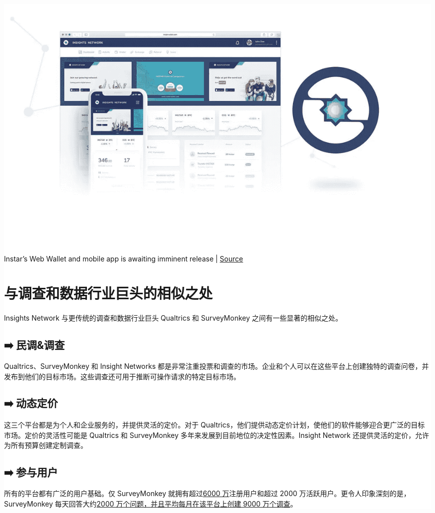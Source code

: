 [![](img/873f8ccb9393d17055ce1e514b831fc9.png)](https://instarwallet.com)

Instar’s Web Wallet and mobile app is awaiting imminent release | [Source](https://instarwallet.com/)

# **与调查和数据行业巨头的相似之处**

Insights Network 与更传统的调查和数据行业巨头 Qualtrics 和 SurveyMonkey 之间有一些显著的相似之处。

## ➡️ **民调&调查**

Qualtrics、SurveyMonkey 和 Insight Networks 都是非常注重投票和调查的市场。企业和个人可以在这些平台上创建独特的调查问卷，并发布到他们的目标市场。这些调查还可用于推断可操作请求的特定目标市场。

## ➡️ **动态定价**

这三个平台都是为个人和企业服务的，并提供灵活的定价。对于 Qualtrics，他们提供动态定价计划，使他们的软件能够迎合更广泛的目标市场。定价的灵活性可能是 Qualtrics 和 SurveyMonkey 多年来发展到目前地位的决定性因素。Insight Network 还提供灵活的定价，允许为所有预算创建定制调查。

## ➡️ **参与用户**

所有的平台都有广泛的用户基础。仅 SurveyMonkey 就拥有超过[6000 万](http://www.hbs.edu/openforum/openforum.hbs.org/challenge/understand-digital-transformation-of-business/business-model/surveymonkey-valuing-free-and-paid-users-equally/comments.html)注册用户和超过 2000 万活跃用户。更令人印象深刻的是，SurveyMonkey 每天回答大约[2000 万个问题，并且平均每月在该平台上创建 9000 万个调查](https://expandedramblings.com/index.php/surveymonkey-statistics-facts/)。
